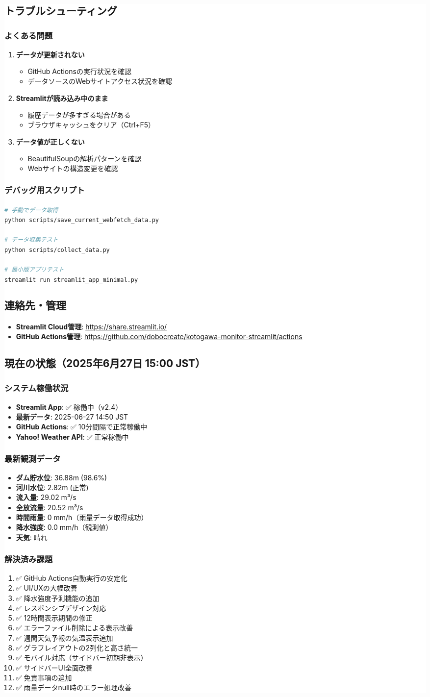 ## トラブルシューティング

### よくある問題

1. **データが更新されない**
   - GitHub Actionsの実行状況を確認
   - データソースのWebサイトアクセス状況を確認

2. **Streamlitが読み込み中のまま**
   - 履歴データが多すぎる場合がある
   - ブラウザキャッシュをクリア（Ctrl+F5）

3. **データ値が正しくない**
   - BeautifulSoupの解析パターンを確認
   - Webサイトの構造変更を確認

### デバッグ用スクリプト
```bash
# 手動でデータ取得
python scripts/save_current_webfetch_data.py

# データ収集テスト
python scripts/collect_data.py

# 最小版アプリテスト
streamlit run streamlit_app_minimal.py
```

## 連絡先・管理
- **Streamlit Cloud管理**: https://share.streamlit.io/
- **GitHub Actions管理**: https://github.com/dobocreate/kotogawa-monitor-streamlit/actions

## 現在の状態（2025年6月27日 15:00 JST）

### システム稼働状況
- **Streamlit App**: ✅ 稼働中（v2.4）
- **最新データ**: 2025-06-27 14:50 JST
- **GitHub Actions**: ✅ 10分間隔で正常稼働中
- **Yahoo! Weather API**: ✅ 正常稼働中

### 最新観測データ
- **ダム貯水位**: 36.88m (98.6%)
- **河川水位**: 2.82m (正常)
- **流入量**: 29.02 m³/s
- **全放流量**: 20.52 m³/s
- **時間雨量**: 0 mm/h（雨量データ取得成功）
- **降水強度**: 0.0 mm/h（観測値）
- **天気**: 晴れ

### 解決済み課題
1. ✅ GitHub Actions自動実行の安定化
2. ✅ UI/UXの大幅改善
3. ✅ 降水強度予測機能の追加
4. ✅ レスポンシブデザイン対応
5. ✅ 12時間表示期間の修正
6. ✅ エラーファイル削除による表示改善
7. ✅ 週間天気予報の気温表示追加
8. ✅ グラフレイアウトの2列化と高さ統一
9. ✅ モバイル対応（サイドバー初期非表示）
10. ✅ サイドバーUI全面改善
11. ✅ 免責事項の追加
12. ✅ 雨量データnull時のエラー処理改善